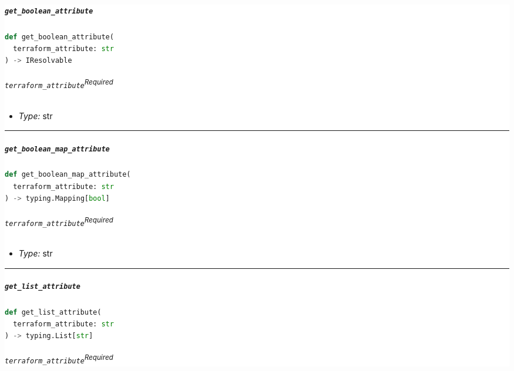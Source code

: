 ##### `get_boolean_attribute` <a name="get_boolean_attribute" id="rhizo-co-terraform-provider-oci.meteringComputationUsageStatementEmailRecipientsGroup.MeteringComputationUsageStatementEmailRecipientsGroup.getBooleanAttribute"></a>

```python
def get_boolean_attribute(
  terraform_attribute: str
) -> IResolvable
```

###### `terraform_attribute`<sup>Required</sup> <a name="terraform_attribute" id="rhizo-co-terraform-provider-oci.meteringComputationUsageStatementEmailRecipientsGroup.MeteringComputationUsageStatementEmailRecipientsGroup.getBooleanAttribute.parameter.terraformAttribute"></a>

- *Type:* str

---

##### `get_boolean_map_attribute` <a name="get_boolean_map_attribute" id="rhizo-co-terraform-provider-oci.meteringComputationUsageStatementEmailRecipientsGroup.MeteringComputationUsageStatementEmailRecipientsGroup.getBooleanMapAttribute"></a>

```python
def get_boolean_map_attribute(
  terraform_attribute: str
) -> typing.Mapping[bool]
```

###### `terraform_attribute`<sup>Required</sup> <a name="terraform_attribute" id="rhizo-co-terraform-provider-oci.meteringComputationUsageStatementEmailRecipientsGroup.MeteringComputationUsageStatementEmailRecipientsGroup.getBooleanMapAttribute.parameter.terraformAttribute"></a>

- *Type:* str

---

##### `get_list_attribute` <a name="get_list_attribute" id="rhizo-co-terraform-provider-oci.meteringComputationUsageStatementEmailRecipientsGroup.MeteringComputationUsageStatementEmailRecipientsGroup.getListAttribute"></a>

```python
def get_list_attribute(
  terraform_attribute: str
) -> typing.List[str]
```

###### `terraform_attribute`<sup>Required</sup> <a name="terraform_attribute" id="rhizo-co-terraform-provider-oci.meteringComputationUsageStatementEmailRecipientsGroup.MeteringComputationUsageStatementEmailRecipientsGroup.getListAttribute.parameter.terraformAttribute"></a>
